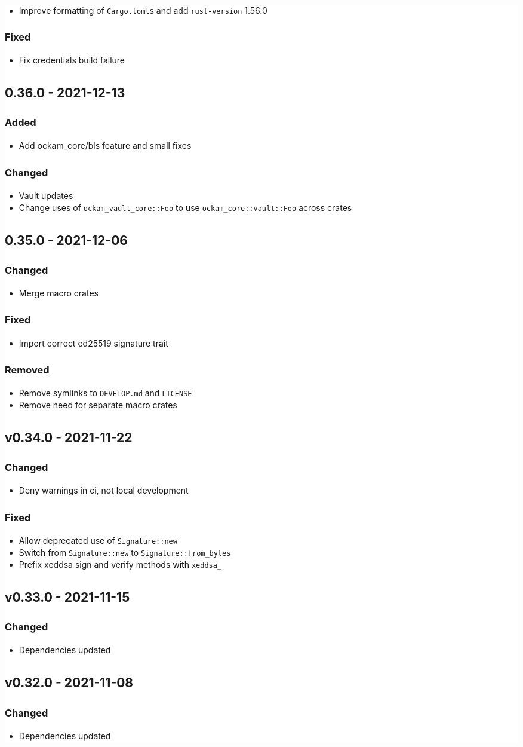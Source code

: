 - Improve formatting of `Cargo.toml`s  and add `rust-version` 1.56.0

### Fixed

- Fix credentials build failure

## 0.36.0 - 2021-12-13

### Added

- Add ockam_core/bls feature and small fixes

### Changed

- Vault updates
- Change uses of `ockam_vault_core::Foo` to use `ockam_core::vault::Foo` across crates

## 0.35.0 - 2021-12-06

### Changed

- Merge macro crates

### Fixed

- Import correct ed25519 signature trait

### Removed

- Remove symlinks to `DEVELOP.md` and `LICENSE`
- Remove need for separate macro crates

## v0.34.0 - 2021-11-22


### Changed

- Deny warnings in ci, not local development

### Fixed

- Allow deprecated use of `Signature::new`
- Switch from `Signature::new` to `Signature::from_bytes`
- Prefix xeddsa sign and verify methods with `xeddsa_`


## v0.33.0 - 2021-11-15
### Changed
- Dependencies updated

## v0.32.0 - 2021-11-08
### Changed
- Dependencies updated
